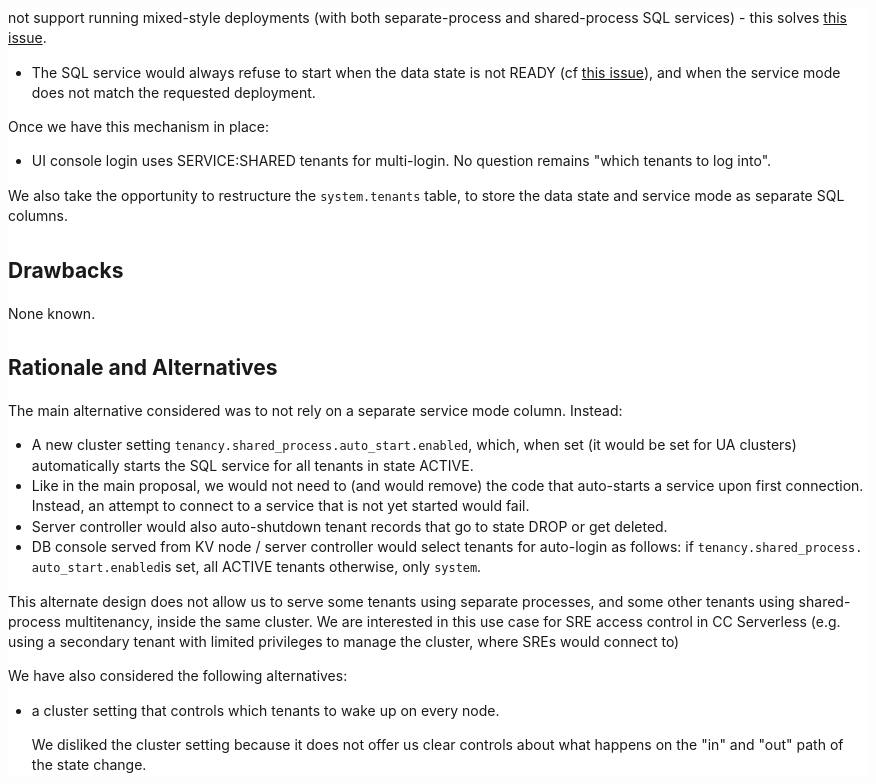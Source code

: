   not support running mixed-style deployments (with both
  separate-process and shared-process SQL services) - this solves
  [this issue](https://github.com/cockroachdb/cockroach/issues/93145).
- The SQL service would always refuse to start when the data state is
  not READY (cf [this
  issue](https://github.com/cockroachdb/cockroach/issues/83650)), and
  when the service mode does not match the requested deployment.

Once we have this mechanism in place:
- UI console login uses SERVICE:SHARED tenants for multi-login. No
  question remains "which tenants to log into".

We also take the opportunity to restructure the `system.tenants`
table, to store the data state and service mode as separate SQL
columns.

## Drawbacks

None known.

## Rationale and Alternatives

The main alternative considered was to not rely on a separate service mode column.
Instead:

- A new cluster setting `tenancy.shared_process.auto_start.enabled`,
  which, when set (it would be set for UA clusters) automatically
  starts the SQL service for all tenants in state ACTIVE.
- Like in the main proposal, we would not need to (and would remove)
  the code that auto-starts a service upon first connection. Instead,
  an attempt to connect to a service that is not yet started would
  fail.
- Server controller would also auto-shutdown tenant records that go to
  state DROP or get deleted.
- DB console served from KV node / server controller would select
  tenants for auto-login as follows: if
  `tenancy.shared_process.auto_start.enabled`is set, all ACTIVE
  tenants otherwise, only `system`.

This alternate design does not allow us to serve some tenants using
separate processes, and some other tenants using shared-process
multitenancy, inside the same cluster. We are interested in this use
case for SRE access control in CC Serverless (e.g. using a secondary
tenant with limited privileges to manage the cluster, where SREs would
connect to)

We have also considered the following alternatives:

- a cluster setting that controls which tenants to wake up on every node.

  We disliked the cluster setting because it does not offer us clear
  controls about what happens on the "in" and "out" path of the state
  change.
